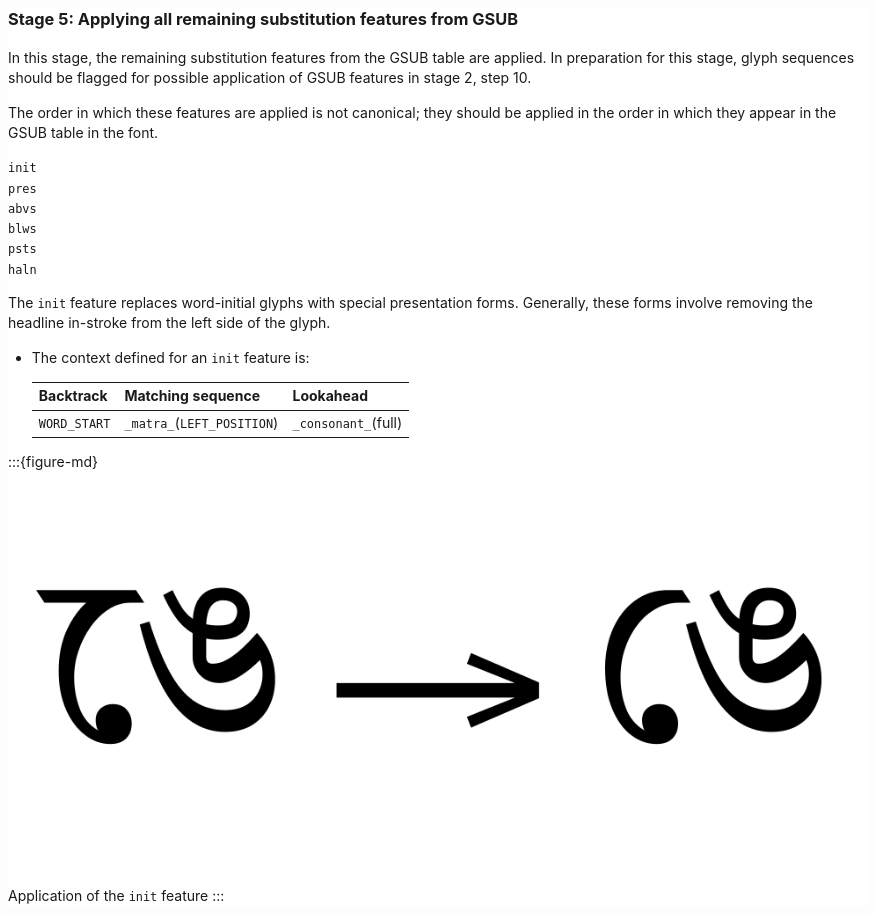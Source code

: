 ### Stage 5: Applying all remaining substitution features from <abbr>GSUB</abbr> ###

In this stage, the remaining substitution features from the <abbr>GSUB</abbr> table
are applied. In preparation for this stage, glyph sequences should be
flagged for possible application of <abbr>GSUB</abbr> features in stage 2,
step 10.

The order in which these features are applied is not canonical; they
should be applied in the order in which they appear in the <abbr>GSUB</abbr> table
in the font.

	init
	pres
	abvs
	blws
	psts
	haln

The `init` feature replaces word-initial glyphs with special
presentation forms. Generally, these forms involve removing the
headline in-stroke from the left side of the glyph.

  - The context defined for an `init` feature is:
    
    | Backtrack    | Matching sequence          | Lookahead           |
    |:-------------|:---------------------------|:--------------------|
    | `WORD_START` | `_matra_`(`LEFT_POSITION`) | `_consonant_`(full) |

:::{figure-md}
![Application of the init feature](/images/bengali/bengali-init.svg "Application of the init feature")

Application of the `init` feature
:::
